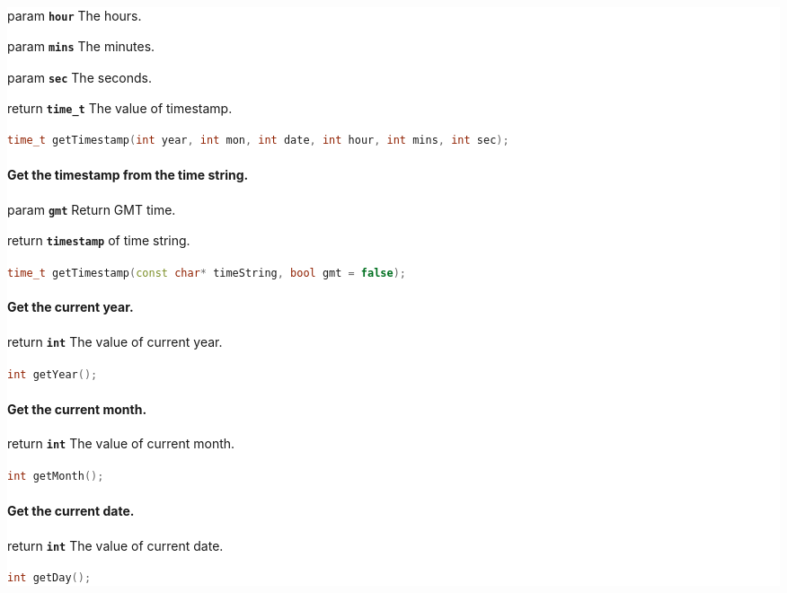 param **`hour`** The hours.

param **`mins`** The minutes.

param **`sec`** The seconds.

return **`time_t`** The value of timestamp.

```cpp
time_t getTimestamp(int year, int mon, int date, int hour, int mins, int sec);
```






#### Get the timestamp from the time string.

param **`gmt`** Return GMT time.

return **`timestamp`** of time string.

```cpp
time_t getTimestamp(const char* timeString, bool gmt = false);
```






#### Get the current year.

return **`int`** The value of current year.

```cpp
int getYear();
```






#### Get the current month.

return **`int`** The value of current month.

```cpp
int getMonth();
```





#### Get the current date.

return **`int`** The value of current date.

```cpp
int getDay();
```





